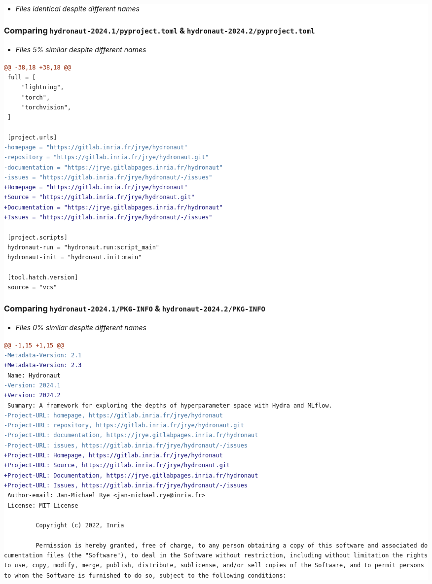  * *Files identical despite different names*

### Comparing `hydronaut-2024.1/pyproject.toml` & `hydronaut-2024.2/pyproject.toml`

 * *Files 5% similar despite different names*

```diff
@@ -38,18 +38,18 @@
 full = [
     "lightning",
     "torch",
     "torchvision",
 ]
 
 [project.urls]
-homepage = "https://gitlab.inria.fr/jrye/hydronaut"
-repository = "https://gitlab.inria.fr/jrye/hydronaut.git"
-documentation = "https://jrye.gitlabpages.inria.fr/hydronaut"
-issues = "https://gitlab.inria.fr/jrye/hydronaut/-/issues"
+Homepage = "https://gitlab.inria.fr/jrye/hydronaut"
+Source = "https://gitlab.inria.fr/jrye/hydronaut.git"
+Documentation = "https://jrye.gitlabpages.inria.fr/hydronaut"
+Issues = "https://gitlab.inria.fr/jrye/hydronaut/-/issues"
 
 [project.scripts]
 hydronaut-run = "hydronaut.run:script_main"
 hydronaut-init = "hydronaut.init:main"
 
 [tool.hatch.version]
 source = "vcs"
```

### Comparing `hydronaut-2024.1/PKG-INFO` & `hydronaut-2024.2/PKG-INFO`

 * *Files 0% similar despite different names*

```diff
@@ -1,15 +1,15 @@
-Metadata-Version: 2.1
+Metadata-Version: 2.3
 Name: Hydronaut
-Version: 2024.1
+Version: 2024.2
 Summary: A framework for exploring the depths of hyperparameter space with Hydra and MLflow.
-Project-URL: homepage, https://gitlab.inria.fr/jrye/hydronaut
-Project-URL: repository, https://gitlab.inria.fr/jrye/hydronaut.git
-Project-URL: documentation, https://jrye.gitlabpages.inria.fr/hydronaut
-Project-URL: issues, https://gitlab.inria.fr/jrye/hydronaut/-/issues
+Project-URL: Homepage, https://gitlab.inria.fr/jrye/hydronaut
+Project-URL: Source, https://gitlab.inria.fr/jrye/hydronaut.git
+Project-URL: Documentation, https://jrye.gitlabpages.inria.fr/hydronaut
+Project-URL: Issues, https://gitlab.inria.fr/jrye/hydronaut/-/issues
 Author-email: Jan-Michael Rye <jan-michael.rye@inria.fr>
 License: MIT License
         
         Copyright (c) 2022, Inria
         
         Permission is hereby granted, free of charge, to any person obtaining a copy of this software and associated documentation files (the "Software"), to deal in the Software without restriction, including without limitation the rights to use, copy, modify, merge, publish, distribute, sublicense, and/or sell copies of the Software, and to permit persons to whom the Software is furnished to do so, subject to the following conditions:
```

